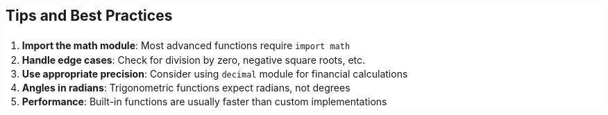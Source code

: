 ## Tips and Best Practices

1. **Import the math module**: Most advanced functions require `import math`
2. **Handle edge cases**: Check for division by zero, negative square roots, etc.
3. **Use appropriate precision**: Consider using `decimal` module for financial calculations
4. **Angles in radians**: Trigonometric functions expect radians, not degrees
5. **Performance**: Built-in functions are usually faster than custom implementations
